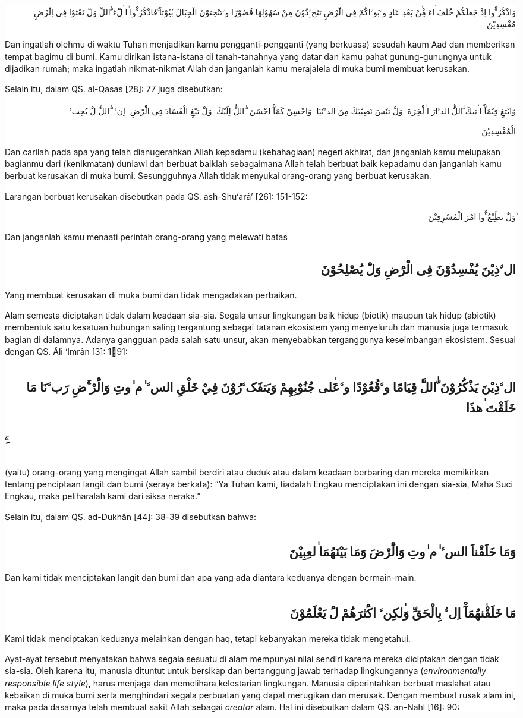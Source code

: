 <p dir="rtl"><span class="font5">وَاذْکُرُ ْْٓوا اِذْ جَعلََکُمْ خُلَفَ <sup>ۤ</sup>اءَ مِ<sup>ۢ</sup>ْنْ بَعْدِ عَادٍ وﱠبَوﱠاکَُمْ فِى الَْْرْضِ تتَخﱠِذُوْنَ مِنْ سُھُوْلِھَا قُصُوْرًا وﱠتنَْحِتوُْنَ الْجِبَالَ بُیُوْتاً ۚفَاذْکُرُ ْْٓوا <sup>ٰ</sup>ا <sup>ۤ</sup>لَْءَ ّٰاللِّٰ وَلَْ تَعْثوْا فِى اِلَْْرْضِ مُفْسِدِیْنَ</span></p>
<p><span class="font5">Dan ingatlah olehmu di waktu Tuhan menjadikan kamu pengganti-pengganti (yang berkuasa) sesudah kaum Aad dan memberikan tempat bagimu di bumi. Kamu dirikan istana-istana di tanah-tanahnya yang datar dan kamu pahat gunung-gunungnya untuk dijadikan rumah; maka ingatlah nikmat-nikmat Allah dan janganlah kamu merajalela di muka bumi membuat kerusakan.</span></p>
<p><span class="font5">Selain itu, dalam QS. al-Qasas [28]: 77 juga disebutkan:</span></p>
<p dir="rtl"><span class="font5">وَْابْتغِ فِیْمَآْ <sup>ٰ</sup>ا <sup>ٰ</sup>تىكَ ّٰاللُّٰ الدﱠارَ ا <sup>ٰ</sup>لْْخِرَة &nbsp;وَلَْ تنَْسَ نَصِیْبَكَ مِنَ الدﱡنْیَا &nbsp;وَاحْسِنْ کَمَآْ احَْسَنَ &nbsp;ّٰاللُّٰ اِلَیْكَ &nbsp;وَلَْ تبَْغِ الْفَسَادَ فِى الْْرَْضِ &nbsp;اِنﱠ &nbsp;ّٰاللَّٰ لَْ یُحِبﱡ</span></p>
<p dir="rtl"><span class="font5">الْمُفْسِِدِیْنَ</span></p>
<p><span class="font5">Dan carilah pada apa yang telah dianugerahkan Allah kepadamu (kebahagiaan) negeri akhirat, dan janganlah kamu melupakan bagianmu dari (kenikmatan) duniawi dan berbuat baiklah sebagaimana Allah telah berbuat baik kepadamu dan janganlah kamu berbuat kerusakan di muka bumi. Sesungguhnya Allah tidak menyukai orang-orang yang berbuat kerusakan.</span></p>
<p><span class="font5">Larangan berbuat kerusakan disebutkan pada QS. ash-Shu‘arâ’ [26]: 151-152:</span></p>
<p dir="rtl"><span class="font5">ۙوَلَْ تطُِیْعُ ْْٓوا امَْرَ الْمُسْرِفِیْنَ</span></p>
<p><span class="font5">Dan janganlah kamu menaati perintah orang-orang yang melewati batas</span></p>
<h2 dir="rtl"><a name="bookmark58"></a><span class="font1"><a name="bookmark59"></a>الﱠذِیْنَ یُفْسِدُوْنَ فِی الْْرَْضِ وَلَْ یُصْلِحُوْنَ</span></h2>
<p><span class="font5">Yang membuat kerusakan di muka bumi dan tidak mengadakan perbaikan.</span></p>
<p><span class="font5">Alam semesta diciptakan tidak dalam keadaan sia-sia. Segala unsur lingkungan baik hidup (biotik) maupun tak hidup (abiotik) membentuk satu kesatuan hubungan saling tergantung sebagai tatanan ekosistem yang menyeluruh dan manusia juga termasuk bagian di dalamnya. Adanya gangguan pada salah satu unsur, akan menyebabkan terganggunya keseimbangan ekosistem. Sesuai dengan QS. Âli ‘Imrân [3]: 1</span><span class="font1">َ</span><span class="font5">91:</span></p>
<h2 dir="rtl"><a name="bookmark60"></a><span class="font1"><a name="bookmark61"></a>الﱠذِیْنَ یَذْکُرُوْنَ ّٰاللَّٰ قِیَامًا وﱠقُعُوْدًا وﱠعَ<sup>ٰ</sup>لی جُنُوْبِھِمْ وَیَتفََکﱠرُوْنَ فِيْ خَلْقِ السﱠ ٰم ٰوتِ وَالَْْرْ َۚضِ رَبﱠنَا مَا خَلَقْتَ <sup>ٰ</sup>ھذَا</span></h2>
<h2><a name="bookmark62"></a><span class="font1"><a name="bookmark63"></a>َ<sup>ۚ</sup></span></h2>
<p><span class="font5">(yaitu) orang-orang yang mengingat Allah sambil berdiri atau duduk atau dalam keadaan berbaring dan mereka memikirkan tentang penciptaan langit dan bumi (seraya berkata): “Ya Tuhan kami, tiadalah Engkau menciptakan ini dengan sia-sia, Maha Suci Engkau, maka peliharalah kami dari siksa neraka.”</span></p>
<p><span class="font5">Selain itu, dalam QS. ad-Dukhân [44]: 38-39 disebutkan bahwa:</span></p>
<h2 dir="rtl"><a name="bookmark64"></a><span class="font1"><a name="bookmark65"></a>وَمَا خَلَقْناَ السﱠ ٰم ٰوتِ وَالَْْرْضَ وَمَا بَیْنَھُمَا <sup>ٰ</sup>لعِبِیْنَ</span></h2>
<p><span class="font5">Dan kami tidak menciptakan langit dan bumi dan apa yang ada diantara keduanya dengan bermain-main.</span></p>
<h2 dir="rtl"><a name="bookmark66"></a><span class="font1"><a name="bookmark67"></a>مَا خَلَقْ<sup>ٰ</sup>نھُمَآْ اِلﱠْ بِالْحَقِّ وَ<sup>ٰ</sup>لکِنﱠ اکَْثرََھُمْ لَْ یَعْلَمُوْنَ</span></h2>
<p><span class="font5">Kami tidak menciptakan keduanya melainkan dengan haq, tetapi kebanyakan mereka tidak mengetahui.</span></p>
<p><span class="font5">Ayat-ayat tersebut menyatakan bahwa segala sesuatu di alam mempunyai nilai sendiri karena mereka diciptakan dengan tidak sia-sia. Oleh karena itu, manusia dituntut untuk bersikap dan bertanggung jawab terhadap lingkungannya (</span><span class="font5" style="font-style:italic;">environmentally responsible life style</span><span class="font5">), harus menjaga dan memelihara kelestarian lingkungan. Manusia diperintahkan berbuat maslahat atau kebaikan di muka bumi serta menghindari segala perbuatan yang dapat merugikan dan merusak. Dengan membuat rusak alam ini, maka pada dasarnya telah membuat sakit Allah sebagai </span><span class="font5" style="font-style:italic;">creator</span><span class="font5"> alam. Hal ini disebutkan dalam QS. an-Nahl [16]: 90:</span></p>